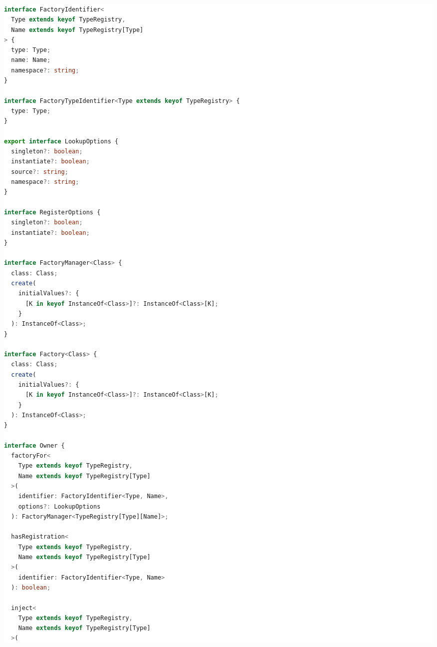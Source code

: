 ```ts
interface FactoryIdentifier<
  Type extends keyof TypeRegistry,
  Name extends keyof TypeRegistry[Type]
> {
  type: Type;
  name: Name;
  namespace?: string;
}

interface FactoryTypeIdentifier<Type extends keyof TypeRegistry> {
  type: Type;
}

export interface LookupOptions {
  singleton?: boolean;
  instantiate?: boolean;
  source?: string;
  namespace?: string;
}

interface RegisterOptions {
  singleton?: boolean;
  instantiate?: boolean;
}

interface FactoryManager<Class> {
  class: Class;
  create(
    initialValues?: {
      [K in keyof InstanceOf<Class>]?: InstanceOf<Class>[K];
    }
  ): InstanceOf<Class>;
}

interface Factory<Class> {
  class: Class;
  create(
    initialValues?: {
      [K in keyof InstanceOf<Class>]?: InstanceOf<Class>[K];
    }
  ): InstanceOf<Class>;
}

interface Owner {
  factoryFor<
    Type extends keyof TypeRegistry,
    Name extends keyof TypeRegistry[Type]
  >(
    identifier: FactoryIdentifier<Type, Name>,
    options?: LookupOptions
  ): FactoryManager<TypeRegistry[Type][Name]>;

  hasRegistration<
    Type extends keyof TypeRegistry,
    Name extends keyof TypeRegistry[Type]
  >(
    identifier: FactoryIdentifier<Type, Name>
  ): boolean;

  inject<
    Type extends keyof TypeRegistry,
    Name extends keyof TypeRegistry[Type]
  >(
```

[types-demo]: https://www.typescriptlang.org/play/index.html#code/PTAEFpM0BcE8AOBTUBXGBLANhzSDOEU4oIAUGfMqAMID2AdvjAE6oDGMdLAgiwOb4APABUAfKAC8oEaCQAPGEgYATQgyQB3UAAoAdAYCGA-AC5QGBgDMkLUAFUAlFImoGAawZ1NDUAH4HUHMNADdbAG4KKhQASSYYQwZ2JAB5K1EJaVkFJVV1LV0DPWNBc0S4Z0kJSxs7ACV-UAbgpDCWSLIQIihQBBYkcAUMZkt+UH7+YdY4WEQCUE1cAAtQQwQ+uj6MQyVQdiXE-nniEnIySyUWK0Nk0ABlWxCMZLqkSeYWGYBvMlBQfAI+AwjHM0ToVnugOBDEiAF8KBdbNdbvQGKw6FgsLZXu9pqAfn81ggcOwdtDQXNwaAeOsSWTGKj0ZiImR4ec0UibigRHMcVNPvjfv9Hs8kOYHiwni83vy4JE-uxGEysSxzIyWBiVXyPnLWRQuidZshCFwLABbYlIM3KGCwJbDJoAMRo3WgZ0RVy5oEdNy4nxiKhtGCsGFsQiFPOoOWUalA7iQcCpkaQ2umABohQA5QzWuSKGOEeOJiHJ1OfADayYAumQJASjWKZHN5aAGDnG9nrS229b8AguX5zB9RnCERzPbcfZxuHBkwGgyGw8m87lY0Wk7yZTq60LouZk6P2ZdkSgJVKkHEAFZITjQ+do4OhlhCTsoaN5OMJqln0VluA7v4ew7dtu3bPsByHVgRz1TowAUBBuCUFRVkIAADSxr04VC01bdtkNQgFJVFVDQCWWwUCsbg9kYMIGFDJIkDIQN2CwYwKLcW9GGFIjkhfdsVwLT9i0hHiUy3aYxB0IDzFfRxzDiZhEmSNIhB-aVcQrV8qzESJmNY-pQCsDjMC4wjzz43N3zXL8ITUsSNP-HQhQwQMH0XVURPPK8bxMhh70wdyLKQMQyDk0AFISBiVLsv9yy0nSx2PL11U1WxvM4vzXICp8goEj91whFLmRYP8ANw60ZJAoUgPA5JB3+KCGH4Q89LYwzjOhai0Q1YrcqswsbNoJUeq1cTPkk6TQFk+T4iU1J0iK0aHLi9ttN0m99PYpJfK65Uw1fPLrOExbsTGxznKyx9bDVYbUpYdLfP8q7n1fEKwoiuaVJOkqzpW601v1OD5AQlgkJQ0B0IYTCYGw8qkHwxVurukiyIMyi7ER2j6OSCh4MQixxxPUAABk6DodxUAQFIEF8wh6yBJqsS4Bh6oAIzJrFEhbSxFIfHYkDZjmkC5oV8DoVAWDqyCWGgwCwP7KWGplprDw9InU1sanacFP4Gf4JnGEFjFhZhZzZr5pQjc5022TVr0pz9OAAFlEkMI5nxoVj8HwMqWMMb21S9-AW3Yfp+acv4-ksXBtiwAA1QwsFQAh6vrSPQHLABpAmhKpD6ooWoOxCrer8+Uwv-Z9rOqxbP54T+d7zfLoRPcrhLbcJ+3fRnFui51vYg8DyuQ7DpQI8j6PMEThOk5T8w08jrOc4K8Km-m3u25Lmbeeb1vvbEava9AevQEbnf173n3Vc724Uh8Wx++RR3HW4cN0+Xfrc5LTcHIzdODs-ivUsv1qxCkkkKKOl13LmAdjOJ6gVkw4Ven-SOmxab1VJuTSmWtoT4CFGFWBnwXZtndqIH+spKxzCrH9JAAMhQHHwGWekDA36Rw-vmfKg1gG-wgVNfigCuHkJ1JQ5ANY-jgPTi5BcT4YHd39FAnKiC+HWhCg3cw7NjYizNtDVhfx2GrgGsJbhsoUF-AARwo6G5kCxVAeI8efwn4zlkdOeR0ilxzCQe2CQAAfb0cjZxzHgYouYYhTG9A1MgUGcBpajDCRhHy5I-EuLgEE9xyBPEqPweYEIdAXIdD+FgMmFMEC6KbFGCxhirH2RMbw8xBiv5lOqcI2xoAJETwUddJJjtUnPiUcg3haDcEYKKdgmmuCsmr3PipYxzSqE0LoX8CYUwwy8P0YJIBQj0y1P4RUhpMzpgiNoWA+xFgOkeUISks5ZD0nKOCmExxnwygMDgGEwZjB8D1Q1iwHB7yJk5LyRQRZ4lNZjPeaUtZnCjGbM+GEup6zBHWJAVQ45vCpFuRkV0uBVy+leNeaCpg5gvk-KYH83JKh8njGBd8-F+AX4sGTNct8uyNmIocm0yBbjzn+LnNikJeLaaEqpcSvBajQD-PJYCyluJyIqGJeCuYh1Knf1ZTU-+Oz6ksqaQc6sYTiVwshVSIlNKUWSLOc47pvKbn9PTm8hgr5zB6vbBMgACs8dwQgjW0xwo6lRFKlnMBlcK+V5SNUIq1TC7ZllmVhpsciuxqKzWYtceitJSAMnBQmZ63BfqqXw2FXShlELLHKvDeddOe4k0BOQD0xlqjT6CuldS2mOaxZYDCEw3ywamWhqhSqnUsL1Xwt7aWw5YjWknLRdlTpFya04syaKi5jLY2iPmQlIUbh-WXC7YqvZ0KXmRu7UOqpy6jnxtNZy81WLOWMvTXWsK4rDwGmIA2Qg6NQCBjNHQV0pxgAUD9t7SE3tOr1kRh8DgfodBbBCPzUA3gNAeTvvB5wXw2QFLoJMBgOhUCEXtUrWJvRK6aG4CoGJTUwrOo1GaYYSAhDirKkCmAEtfAUboFRgEeh+itrCDoL4aAcPthwv2b2RGWDIVhI4PQMAyKYZ0JUejkdQPGz0IU-gOgABE+AODJG9gAQjU44I+4mWyob47YVOvDsO2Fw8OFWQpYSHn-YQGkxJnjMO+v3VqBlP2BiwPPVswsuDqKFokY+LUNptSZrB++CHouREiwCIDjALlSCi-BvQDy4B0p4w2cwGmRTJDUzhSaeXEsMDU8fAzZBIsPFK5fFLCWgRJf8XoRzcWkC2ga9CAAmkgBAKWNDaBq41hgl8dBwdsJV+LUJGCZk2CgaQA3APDdGwZ0gYAAAkABRYGPlNssA1CwKr7XhSlc22aVmtgsAzGkJ1prySWujyQDx9dhF54Wf4xVUAan2aszU3Z1kEmVOWB0AAch+yDnCIOhP4BEyoEHlWyDjZYMpkZCBssVrU4jPaLBCtw1y5eYwrMsT4HK0ZtboAts7c4Htg7FAkccdzbK-F49eMY6xyNWwuPitEjpL5UnKC1M80ilPJQf2JNC8SCLpAHR6eFKwWj1ncxctmVFFz9syvptlYqyjjD6mfu47U9D2H+nIiy9R+jpXX32d3TV59tTPPXN8+195pAWBTfRYZ1x8NzCLfIFy9b4qtvGz29pI76EpOJOhwC09+sLvfP90AgFugoI2CMTrgDmXHu5fFN942EHAeVQQ7x6AEHDvSS+RBxVunHuN1Utzxr0SQeNelYjx0FXyRQe3YYPDyI7eY-F5B13yvRmyB9+y5NQfmui81QVnn-WdBWaJ2HwjgvthQdl+YT3sgq+WDj-VyXjfFeKuRB33vz7pfQ-l+hNP+WXJzCD9YwMZQGGkDL8iEAA